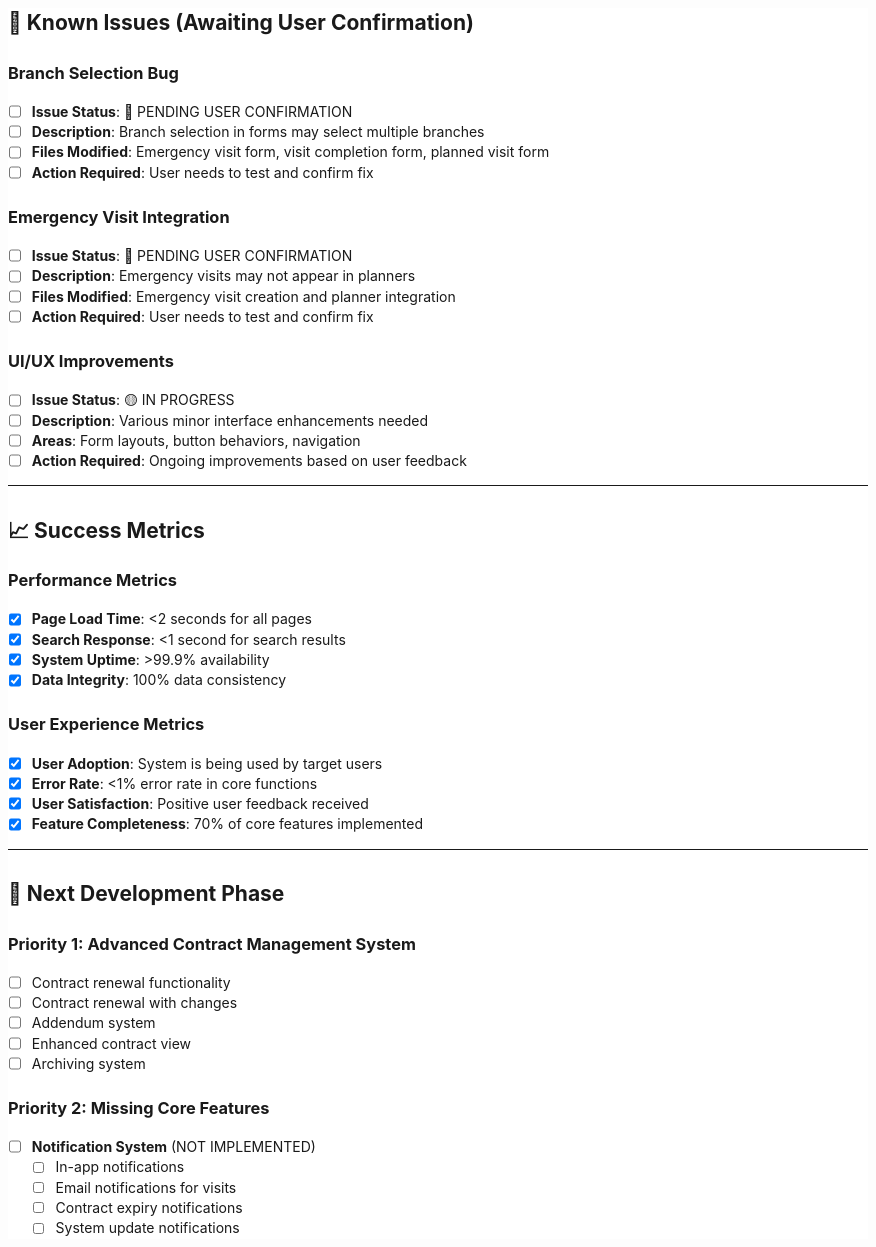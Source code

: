
## 🚨 Known Issues (Awaiting User Confirmation)

### Branch Selection Bug
- [ ] **Issue Status**: 🔴 PENDING USER CONFIRMATION
- [ ] **Description**: Branch selection in forms may select multiple branches
- [ ] **Files Modified**: Emergency visit form, visit completion form, planned visit form
- [ ] **Action Required**: User needs to test and confirm fix

### Emergency Visit Integration
- [ ] **Issue Status**: 🔴 PENDING USER CONFIRMATION
- [ ] **Description**: Emergency visits may not appear in planners
- [ ] **Files Modified**: Emergency visit creation and planner integration
- [ ] **Action Required**: User needs to test and confirm fix

### UI/UX Improvements
- [ ] **Issue Status**: 🟡 IN PROGRESS
- [ ] **Description**: Various minor interface enhancements needed
- [ ] **Areas**: Form layouts, button behaviors, navigation
- [ ] **Action Required**: Ongoing improvements based on user feedback

---

## 📈 Success Metrics

### Performance Metrics
- [x] **Page Load Time**: <2 seconds for all pages
- [x] **Search Response**: <1 second for search results
- [x] **System Uptime**: >99.9% availability
- [x] **Data Integrity**: 100% data consistency

### User Experience Metrics
- [x] **User Adoption**: System is being used by target users
- [x] **Error Rate**: <1% error rate in core functions
- [x] **User Satisfaction**: Positive user feedback received
- [x] **Feature Completeness**: 70% of core features implemented

---

## 🎯 Next Development Phase

### Priority 1: Advanced Contract Management System
- [ ] Contract renewal functionality
- [ ] Contract renewal with changes
- [ ] Addendum system
- [ ] Enhanced contract view
- [ ] Archiving system

### Priority 2: Missing Core Features
- [ ] **Notification System** (NOT IMPLEMENTED)
  - [ ] In-app notifications
  - [ ] Email notifications for visits
  - [ ] Contract expiry notifications
  - [ ] System update notifications
